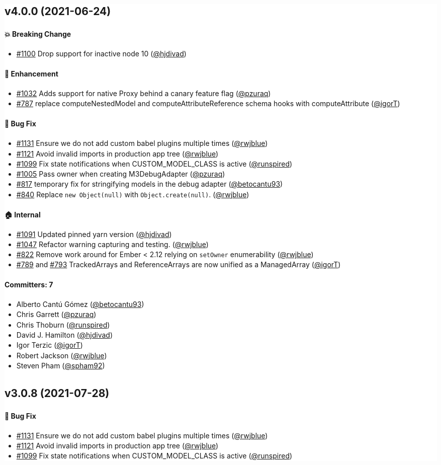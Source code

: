 ## v4.0.0 (2021-06-24)

#### :boom: Breaking Change
* [#1100](https://github.com/hjdivad/ember-m3/pull/1100) Drop support for inactive node 10 ([@hjdivad](https://github.com/hjdivad))

#### :rocket: Enhancement
* [#1032](https://github.com/hjdivad/ember-m3/pull/1032) Adds support for native Proxy behind a canary feature flag ([@pzuraq](https://github.com/pzuraq))
* [#787](https://github.com/hjdivad/ember-m3/pull/787) replace computeNestedModel and computeAttributeReference schema hooks with computeAttribute ([@igorT](https://github.com/igorT))

#### :bug: Bug Fix
* [#1131](https://github.com/hjdivad/ember-m3/pull/1131) Ensure we do not add custom babel plugins multiple times ([@rwjblue](https://github.com/rwjblue))
* [#1121](https://github.com/hjdivad/ember-m3/pull/1121) Avoid invalid imports in production app tree ([@rwjblue](https://github.com/rwjblue))
* [#1099](https://github.com/hjdivad/ember-m3/pull/1099) Fix state notifications when CUSTOM_MODEL_CLASS is active ([@runspired](https://github.com/runspired))
* [#1005](https://github.com/hjdivad/ember-m3/pull/1005) Pass owner when creating M3DebugAdapter ([@pzuraq](https://github.com/pzuraq))
* [#817](https://github.com/hjdivad/ember-m3/pull/817) temporary fix for stringifying models in the debug adapter ([@betocantu93](https://github.com/betocantu93))
* [#840](https://github.com/hjdivad/ember-m3/pull/840) Replace `new Object(null)` with `Object.create(null)`. ([@rwjblue](https://github.com/rwjblue))

#### :house: Internal
* [#1091](https://github.com/hjdivad/ember-m3/pull/1091) Updated pinned yarn version ([@hjdivad](https://github.com/hjdivad))
* [#1047](https://github.com/hjdivad/ember-m3/pull/1047) Refactor warning capturing and testing. ([@rwjblue](https://github.com/rwjblue))
* [#822](https://github.com/hjdivad/ember-m3/pull/822) Remove work around for Ember < 2.12 relying on `setOwner` enumerability ([@rwjblue](https://github.com/rwjblue))
* [#789](https://github.com/hjdivad/ember-m3/pull/789) and [#793](https://github.com/hjdivad/ember-m3/pull/793) TrackedArrays and ReferenceArrays are now unified as a ManagedArray ([@igorT](https://github.com/igorT))

#### Committers: 7
- Alberto Cantú Gómez ([@betocantu93](https://github.com/betocantu93))
- Chris Garrett ([@pzuraq](https://github.com/pzuraq))
- Chris Thoburn ([@runspired](https://github.com/runspired))
- David J. Hamilton ([@hjdivad](https://github.com/hjdivad))
- Igor Terzic ([@igorT](https://github.com/igorT))
- Robert Jackson ([@rwjblue](https://github.com/rwjblue))
- Steven Pham ([@spham92](https://github.com/spham92))


## v3.0.8 (2021-07-28)

#### :bug: Bug Fix
* [#1131](https://github.com/hjdivad/ember-m3/pull/1131) Ensure we do not add custom babel plugins multiple times ([@rwjblue](https://github.com/rwjblue))
* [#1121](https://github.com/hjdivad/ember-m3/pull/1121) Avoid invalid imports in production app tree ([@rwjblue](https://github.com/rwjblue))
* [#1099](https://github.com/hjdivad/ember-m3/pull/1099) Fix state notifications when CUSTOM_MODEL_CLASS is active ([@runspired](https://github.com/runspired))
